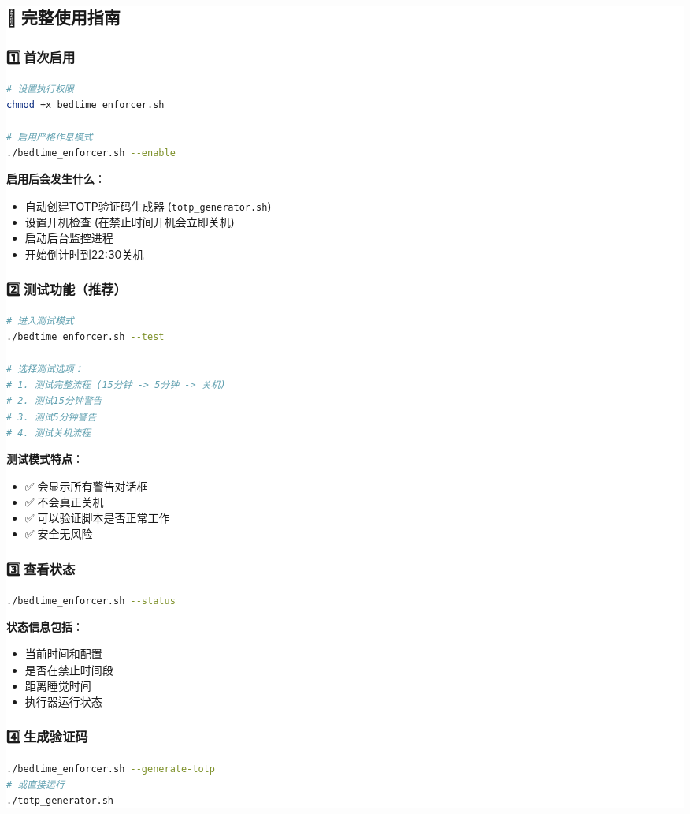 ## 🚀 完整使用指南

### 1️⃣ 首次启用

```bash
# 设置执行权限
chmod +x bedtime_enforcer.sh

# 启用严格作息模式
./bedtime_enforcer.sh --enable
```

**启用后会发生什么**：
- 自动创建TOTP验证码生成器 (`totp_generator.sh`)
- 设置开机检查 (在禁止时间开机会立即关机)
- 启动后台监控进程
- 开始倒计时到22:30关机

### 2️⃣ 测试功能（推荐）

```bash
# 进入测试模式
./bedtime_enforcer.sh --test

# 选择测试选项：
# 1. 测试完整流程 (15分钟 -> 5分钟 -> 关机)
# 2. 测试15分钟警告
# 3. 测试5分钟警告  
# 4. 测试关机流程
```

**测试模式特点**：
- ✅ 会显示所有警告对话框
- ✅ 不会真正关机
- ✅ 可以验证脚本是否正常工作
- ✅ 安全无风险

### 3️⃣ 查看状态

```bash
./bedtime_enforcer.sh --status
```

**状态信息包括**：
- 当前时间和配置
- 是否在禁止时间段
- 距离睡觉时间
- 执行器运行状态

### 4️⃣ 生成验证码

```bash
./bedtime_enforcer.sh --generate-totp
# 或直接运行
./totp_generator.sh
```
